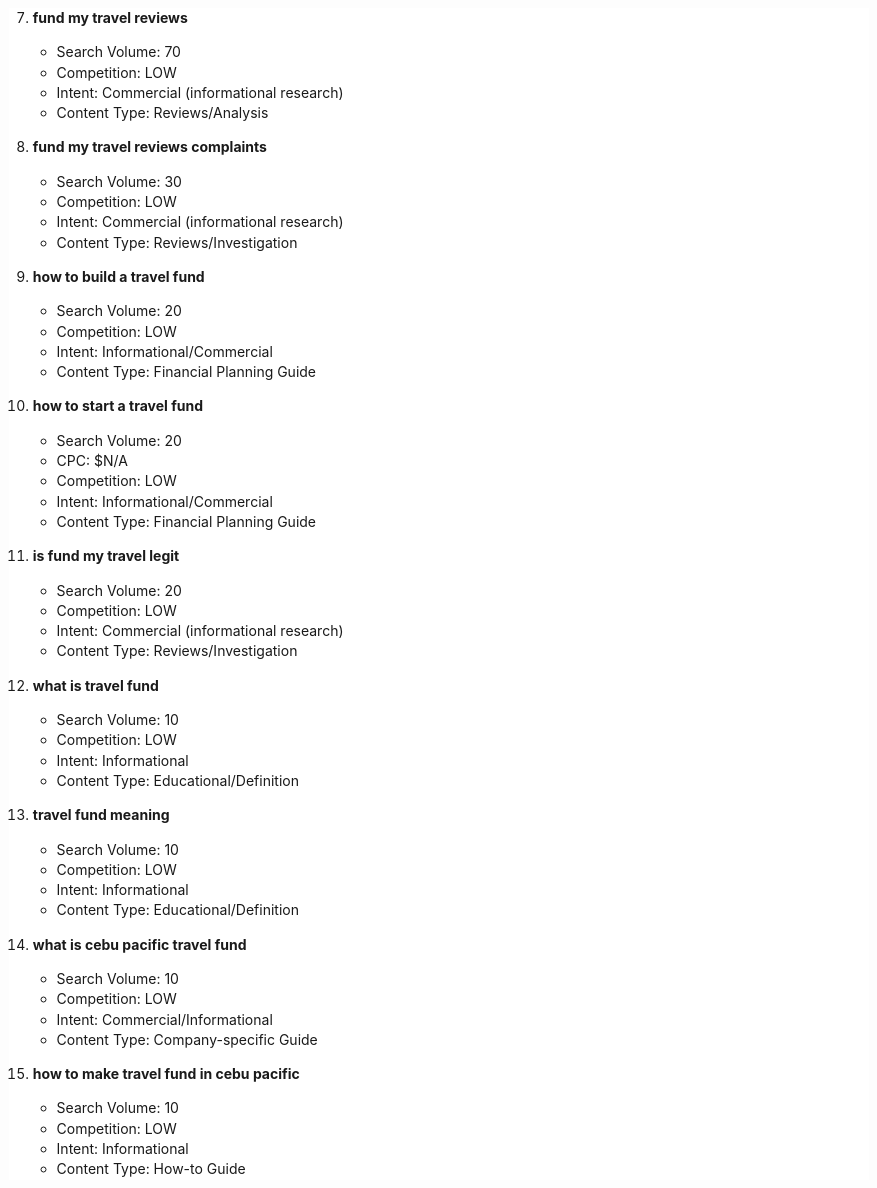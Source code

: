 7. **fund my travel reviews**
   - Search Volume: 70
   - Competition: LOW
   - Intent: Commercial (informational research)
   - Content Type: Reviews/Analysis

8. **fund my travel reviews complaints**
   - Search Volume: 30
   - Competition: LOW
   - Intent: Commercial (informational research)
   - Content Type: Reviews/Investigation

9. **how to build a travel fund**
   - Search Volume: 20
   - Competition: LOW
   - Intent: Informational/Commercial
   - Content Type: Financial Planning Guide

10. **how to start a travel fund**
    - Search Volume: 20
    - CPC: $N/A
    - Competition: LOW
    - Intent: Informational/Commercial
    - Content Type: Financial Planning Guide

11. **is fund my travel legit**
    - Search Volume: 20
    - Competition: LOW
    - Intent: Commercial (informational research)
    - Content Type: Reviews/Investigation

12. **what is travel fund**
    - Search Volume: 10
    - Competition: LOW
    - Intent: Informational
    - Content Type: Educational/Definition

13. **travel fund meaning**
    - Search Volume: 10
    - Competition: LOW
    - Intent: Informational
    - Content Type: Educational/Definition

14. **what is cebu pacific travel fund**
    - Search Volume: 10
    - Competition: LOW
    - Intent: Commercial/Informational
    - Content Type: Company-specific Guide

15. **how to make travel fund in cebu pacific**
    - Search Volume: 10
    - Competition: LOW
    - Intent: Informational
    - Content Type: How-to Guide

